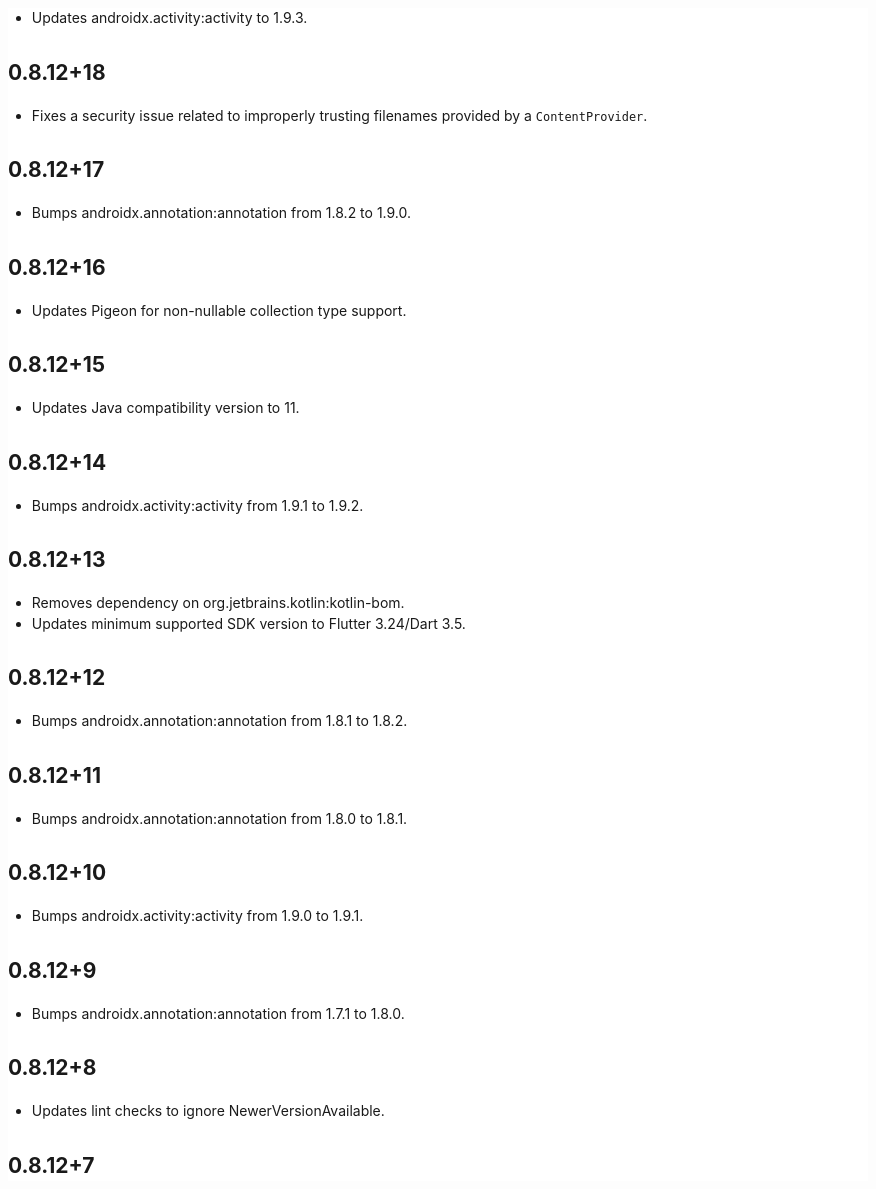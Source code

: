 * Updates androidx.activity:activity to 1.9.3.

## 0.8.12+18

* Fixes a security issue related to improperly trusting filenames provided by a `ContentProvider`.

## 0.8.12+17

* Bumps androidx.annotation:annotation from 1.8.2 to 1.9.0.

## 0.8.12+16

* Updates Pigeon for non-nullable collection type support.

## 0.8.12+15

* Updates Java compatibility version to 11.

## 0.8.12+14

* Bumps androidx.activity:activity from 1.9.1 to 1.9.2.

## 0.8.12+13

* Removes dependency on org.jetbrains.kotlin:kotlin-bom.
* Updates minimum supported SDK version to Flutter 3.24/Dart 3.5.

## 0.8.12+12

* Bumps androidx.annotation:annotation from 1.8.1 to 1.8.2.

## 0.8.12+11

* Bumps androidx.annotation:annotation from 1.8.0 to 1.8.1.

## 0.8.12+10

* Bumps androidx.activity:activity from 1.9.0 to 1.9.1.

## 0.8.12+9

* Bumps androidx.annotation:annotation from 1.7.1 to 1.8.0.

## 0.8.12+8

* Updates lint checks to ignore NewerVersionAvailable.

## 0.8.12+7
